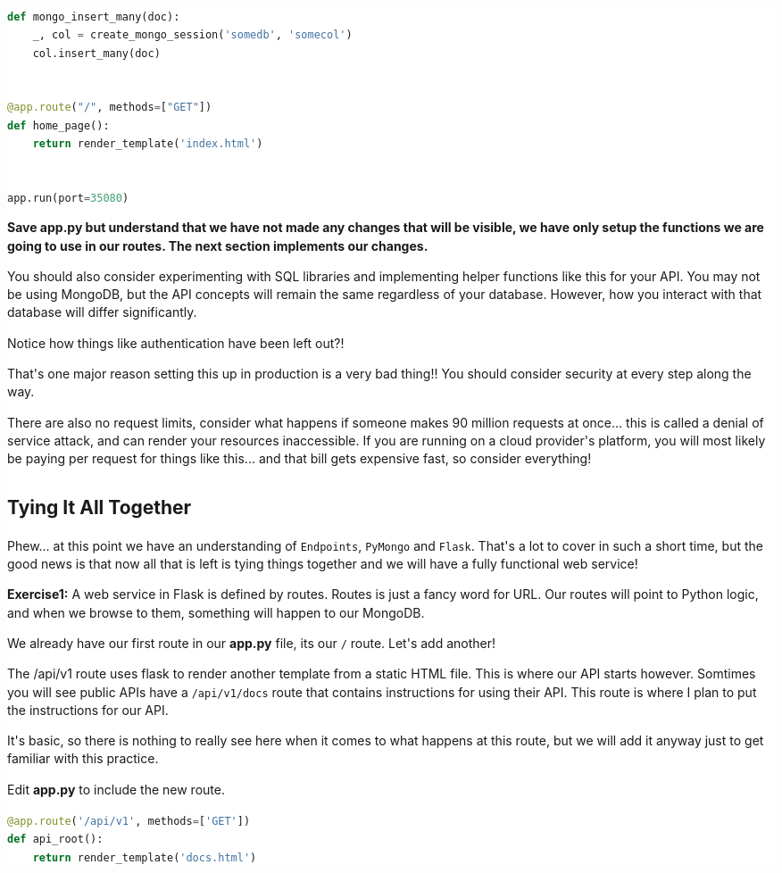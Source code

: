 ```python
def mongo_insert_many(doc):
    _, col = create_mongo_session('somedb', 'somecol')
    col.insert_many(doc)


@app.route("/", methods=["GET"])
def home_page():
    return render_template('index.html')


app.run(port=35080)
```

**Save app.py but understand that we have not made any changes that will be visible, we have only setup the functions we are going to use in our routes.  The next section implements our changes.**

You should also consider experimenting with SQL libraries and implementing helper functions like this for your API. You may not be using MongoDB, but the API concepts will remain the same regardless of your database. However, how you interact with that database will differ significantly.

Notice how things like authentication have been left out?!

That's one major reason setting this up in production is a very bad thing!!  You should consider security at every step along the way.  

There are also no request limits, consider what happens if someone makes 90 million requests at once... this is called a denial of service attack, and can render your resources inaccessible.  If you are running on a cloud provider's platform, you will most likely be paying per request for things like this... and that bill gets expensive fast, so consider everything!

## Tying It All Together

Phew... at this point we have an understanding of `Endpoints`, `PyMongo` and `Flask`.  That's a lot to cover in such a short time, but the good news is that now all that is left is tying things together and we will have a fully functional web service!

**Exercise1:**
A web service in Flask is defined by routes.  Routes is just a fancy word for URL.  Our routes will point to Python logic, and when we browse to them, something will happen to our MongoDB.

We already have our first route in our **app.py** file, its our `/` route.  Let's add another!

The /api/v1 route uses flask to render another template from a static HTML file.  This is where our API starts however.  Somtimes you will see public APIs have a `/api/v1/docs` route that contains instructions for using their API. This route is where I plan to put the instructions for our API.

It's basic, so there is nothing to really see here when it comes to what happens at this route, but we will add it anyway just to get familiar with this practice.

Edit **app.py** to include the new route.

```python
@app.route('/api/v1', methods=['GET'])
def api_root():
    return render_template('docs.html')
```
